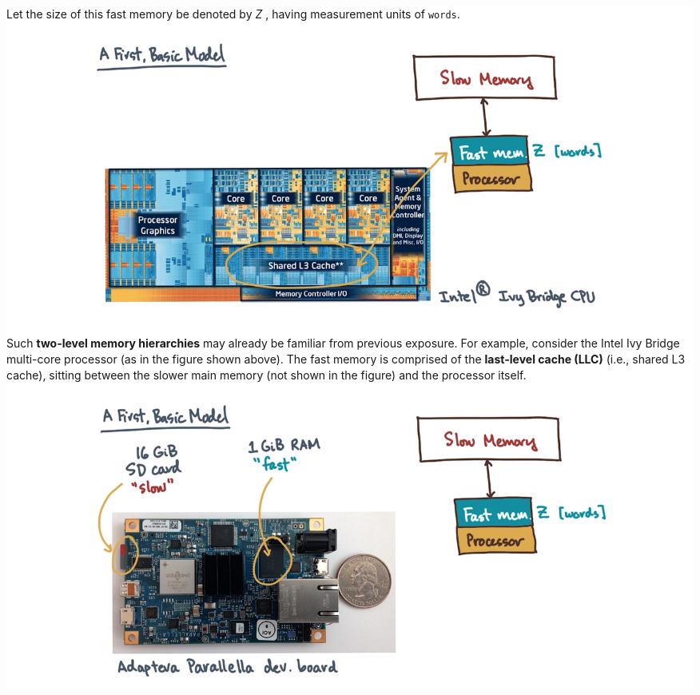 Let the size of this fast memory be denoted by $Z$ , having measurement units of `words`.

<center>
<img src="./assets/01-007.png" width="650">
</center>

Such **two-level memory hierarchies** may already be familiar from previous exposure. For example, consider the Intel Ivy Bridge multi-core processor (as in the figure shown above). The fast memory is comprised of the **last-level cache (LLC)** (i.e., shared L3 cache), sitting between the slower main memory (not shown in the figure) and the processor itself.

<center>
<img src="./assets/01-008.png" width="650">
</center>

